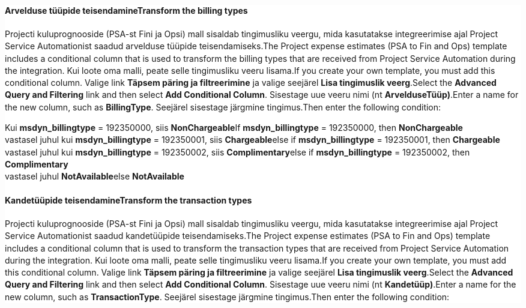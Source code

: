 #### <a name="transform-the-billing-types"></a><span data-ttu-id="80ee8-196">Arvelduse tüüpide teisendamine</span><span class="sxs-lookup"><span data-stu-id="80ee8-196">Transform the billing types</span></span>

<span data-ttu-id="80ee8-197">Projecti kuluprognooside (PSA-st Fini ja Opsi) mall sisaldab tingimusliku veergu, mida kasutatakse integreerimise ajal Project Service Automationist saadud arvelduse tüüpide teisendamiseks.</span><span class="sxs-lookup"><span data-stu-id="80ee8-197">The Project expense estimates (PSA to Fin and Ops) template includes a conditional column that is used to transform the billing types that are received from Project Service Automation during the integration.</span></span> <span data-ttu-id="80ee8-198">Kui loote oma malli, peate selle tingimusliku veeru lisama.</span><span class="sxs-lookup"><span data-stu-id="80ee8-198">If you create your own template, you must add this conditional column.</span></span> <span data-ttu-id="80ee8-199">Valige link **Täpsem päring ja filtreerimine** ja valige seejärel **Lisa tingimuslik veerg**.</span><span class="sxs-lookup"><span data-stu-id="80ee8-199">Select the **Advanced Query and Filtering** link and then select **Add Conditional Column**.</span></span> <span data-ttu-id="80ee8-200">Sisestage uue veeru nimi (nt **ArvelduseTüüp)**.</span><span class="sxs-lookup"><span data-stu-id="80ee8-200">Enter a name for the new column, such as **BillingType**.</span></span> <span data-ttu-id="80ee8-201">Seejärel sisestage järgmine tingimus.</span><span class="sxs-lookup"><span data-stu-id="80ee8-201">Then enter the following condition:</span></span>

<span data-ttu-id="80ee8-202">Kui **msdyn\_billingtype** = 192350000, siis **NonChargeable**</span><span class="sxs-lookup"><span data-stu-id="80ee8-202">If **msdyn\_billingtype** = 192350000, then **NonChargeable**</span></span>  
<span data-ttu-id="80ee8-203">vastasel juhul kui **msdyn\_billingtype** = 192350001, siis **Chargeable**</span><span class="sxs-lookup"><span data-stu-id="80ee8-203">else if **msdyn\_billingtype** = 192350001, then **Chargeable**</span></span>  
<span data-ttu-id="80ee8-204">vastasel juhul kui **msdyn\_billingtype** = 192350002, siis **Complimentary**</span><span class="sxs-lookup"><span data-stu-id="80ee8-204">else if **msdyn\_billingtype** = 192350002, then **Complimentary**</span></span>  
<span data-ttu-id="80ee8-205">vastasel juhul **NotAvailable**</span><span class="sxs-lookup"><span data-stu-id="80ee8-205">else **NotAvailable**</span></span>

#### <a name="transform-the-transaction-types"></a><span data-ttu-id="80ee8-206">Kandetüüpide teisendamine</span><span class="sxs-lookup"><span data-stu-id="80ee8-206">Transform the transaction types</span></span>

<span data-ttu-id="80ee8-207">Projecti kuluprognooside (PSA-st Fini ja Opsi) mall sisaldab tingimusliku veergu, mida kasutatakse integreerimise ajal Project Service Automationist saadud kandetüüpide teisendamiseks.</span><span class="sxs-lookup"><span data-stu-id="80ee8-207">The Project expense estimates (PSA to Fin and Ops) template includes a conditional column that is used to transform the transaction types that are received from Project Service Automation during the integration.</span></span> <span data-ttu-id="80ee8-208">Kui loote oma malli, peate selle tingimusliku veeru lisama.</span><span class="sxs-lookup"><span data-stu-id="80ee8-208">If you create your own template, you must add this conditional column.</span></span> <span data-ttu-id="80ee8-209">Valige link **Täpsem päring ja filtreerimine** ja valige seejärel **Lisa tingimuslik veerg**.</span><span class="sxs-lookup"><span data-stu-id="80ee8-209">Select the **Advanced Query and Filtering** link and then select **Add Conditional Column**.</span></span> <span data-ttu-id="80ee8-210">Sisestage uue veeru nimi (nt **Kandetüüp)**.</span><span class="sxs-lookup"><span data-stu-id="80ee8-210">Enter a name for the new column, such as **TransactionType**.</span></span> <span data-ttu-id="80ee8-211">Seejärel sisestage järgmine tingimus.</span><span class="sxs-lookup"><span data-stu-id="80ee8-211">Then enter the following condition:</span></span>
